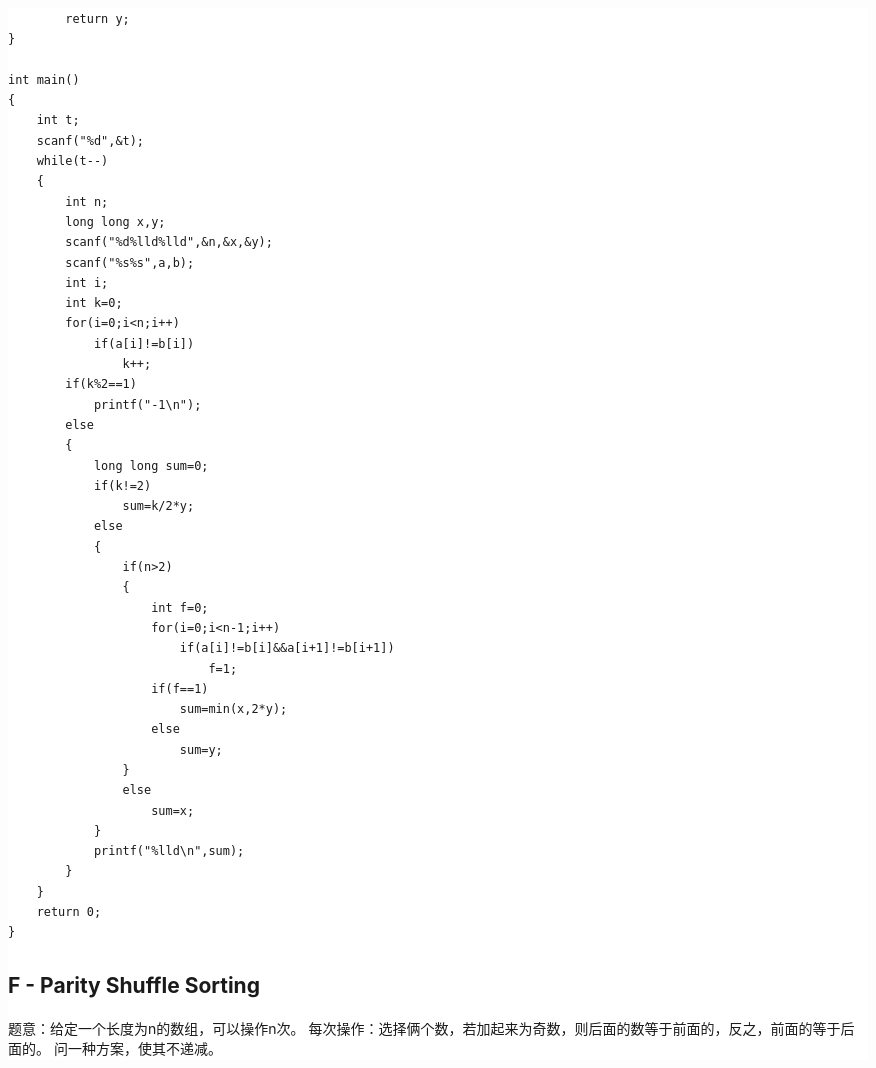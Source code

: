 ```
		return y;
}

int main()
{
	int t;
	scanf("%d",&t);
	while(t--)
	{
		int n;
		long long x,y;
		scanf("%d%lld%lld",&n,&x,&y);
		scanf("%s%s",a,b);
		int i;
		int k=0;
		for(i=0;i<n;i++)
			if(a[i]!=b[i])
				k++;
		if(k%2==1)
			printf("-1\n");
		else
		{
			long long sum=0;
			if(k!=2)
				sum=k/2*y;
			else
			{
				if(n>2)
				{
					int f=0;
					for(i=0;i<n-1;i++)
						if(a[i]!=b[i]&&a[i+1]!=b[i+1])
							f=1;
					if(f==1)
						sum=min(x,2*y);
					else
						sum=y;
				}
				else
					sum=x;
			}
			printf("%lld\n",sum);
		}
	}
	return 0;
}
```
## F - Parity Shuffle Sorting
题意：给定一个长度为n的数组，可以操作n次。
每次操作：选择俩个数，若加起来为奇数，则后面的数等于前面的，反之，前面的等于后面的。
问一种方案，使其不递减。

